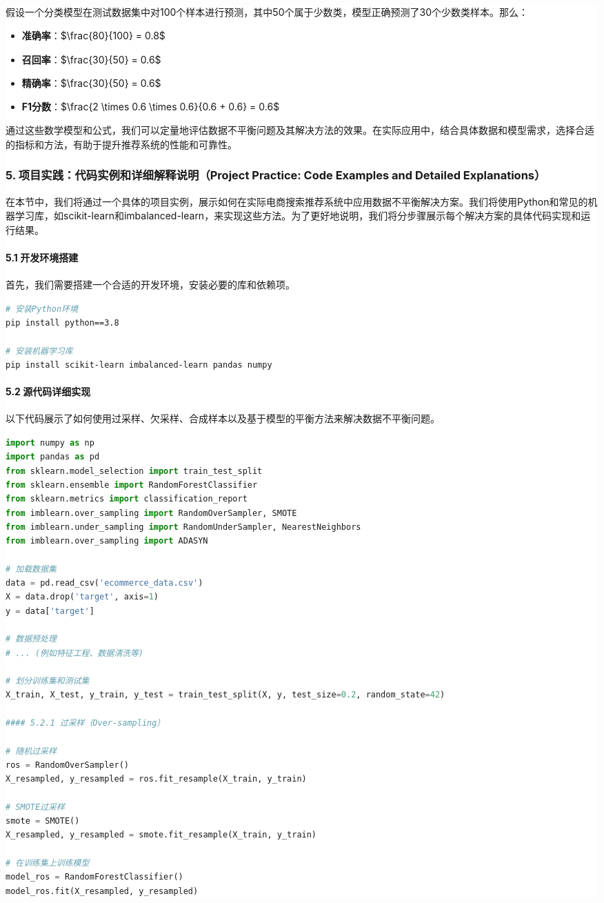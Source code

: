 假设一个分类模型在测试数据集中对100个样本进行预测，其中50个属于少数类，模型正确预测了30个少数类样本。那么：

- **准确率**：$\frac{80}{100} = 0.8$

- **召回率**：$\frac{30}{50} = 0.6$

- **精确率**：$\frac{30}{50} = 0.6$

- **F1分数**：$\frac{2 \times 0.6 \times 0.6}{0.6 + 0.6} = 0.6$

通过这些数学模型和公式，我们可以定量地评估数据不平衡问题及其解决方法的效果。在实际应用中，结合具体数据和模型需求，选择合适的指标和方法，有助于提升推荐系统的性能和可靠性。

### 5. 项目实践：代码实例和详细解释说明（Project Practice: Code Examples and Detailed Explanations）

在本节中，我们将通过一个具体的项目实例，展示如何在实际电商搜索推荐系统中应用数据不平衡解决方案。我们将使用Python和常见的机器学习库，如scikit-learn和imbalanced-learn，来实现这些方法。为了更好地说明，我们将分步骤展示每个解决方案的具体代码实现和运行结果。

#### 5.1 开发环境搭建

首先，我们需要搭建一个合适的开发环境，安装必要的库和依赖项。

```bash
# 安装Python环境
pip install python==3.8

# 安装机器学习库
pip install scikit-learn imbalanced-learn pandas numpy
```

#### 5.2 源代码详细实现

以下代码展示了如何使用过采样、欠采样、合成样本以及基于模型的平衡方法来解决数据不平衡问题。

```python
import numpy as np
import pandas as pd
from sklearn.model_selection import train_test_split
from sklearn.ensemble import RandomForestClassifier
from sklearn.metrics import classification_report
from imblearn.over_sampling import RandomOverSampler, SMOTE
from imblearn.under_sampling import RandomUnderSampler, NearestNeighbors
from imblearn.over_sampling import ADASYN

# 加载数据集
data = pd.read_csv('ecommerce_data.csv')
X = data.drop('target', axis=1)
y = data['target']

# 数据预处理
# ... (例如特征工程、数据清洗等)

# 划分训练集和测试集
X_train, X_test, y_train, y_test = train_test_split(X, y, test_size=0.2, random_state=42)

#### 5.2.1 过采样（Over-sampling）

# 随机过采样
ros = RandomOverSampler()
X_resampled, y_resampled = ros.fit_resample(X_train, y_train)

# SMOTE过采样
smote = SMOTE()
X_resampled, y_resampled = smote.fit_resample(X_train, y_train)

# 在训练集上训练模型
model_ros = RandomForestClassifier()
model_ros.fit(X_resampled, y_resampled)
```
